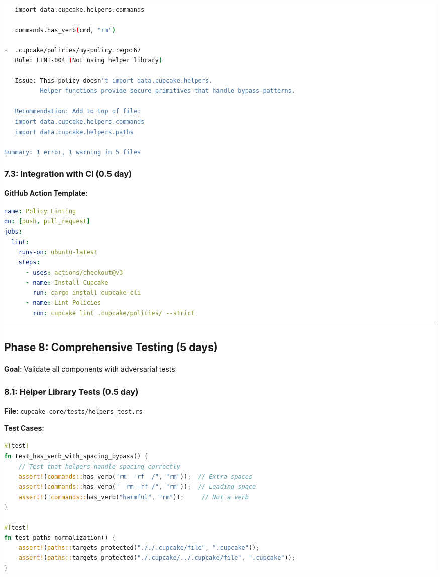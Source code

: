 ```bash
   import data.cupcake.helpers.commands

   commands.has_verb(cmd, "rm")

⚠️  .cupcake/policies/my-policy.rego:67
   Rule: LINT-004 (Not using helper library)

   Issue: This policy doesn't import data.cupcake.helpers.
          Helper functions provide secure primitives that handle bypass patterns.

   Recommendation: Add to top of file:
   import data.cupcake.helpers.commands
   import data.cupcake.helpers.paths

Summary: 1 error, 1 warning in 5 files
```

### 7.3: Integration with CI (0.5 day)

**GitHub Action Template**:
```yaml
name: Policy Linting
on: [push, pull_request]
jobs:
  lint:
    runs-on: ubuntu-latest
    steps:
      - uses: actions/checkout@v3
      - name: Install Cupcake
        run: cargo install cupcake-cli
      - name: Lint Policies
        run: cupcake lint .cupcake/policies/ --strict
```

---

## Phase 8: Comprehensive Testing (5 days)

**Goal**: Validate all components with adversarial tests

### 8.1: Helper Library Tests (0.5 day)

**File**: `cupcake-core/tests/helpers_test.rs`

**Test Cases**:
```rust
#[test]
fn test_has_verb_with_spacing_bypass() {
    // Test that helpers handle spacing correctly
    assert!(commands::has_verb("rm  -rf  /", "rm"));  // Extra spaces
    assert!(commands::has_verb("  rm -rf /", "rm"));  // Leading space
    assert!(!commands::has_verb("harmful", "rm"));     // Not a verb
}

#[test]
fn test_paths_normalization() {
    assert!(paths::targets_protected("././.cupcake/file", ".cupcake"));
    assert!(paths::targets_protected("./.cupcake/../.cupcake/file", ".cupcake"));
}
```
